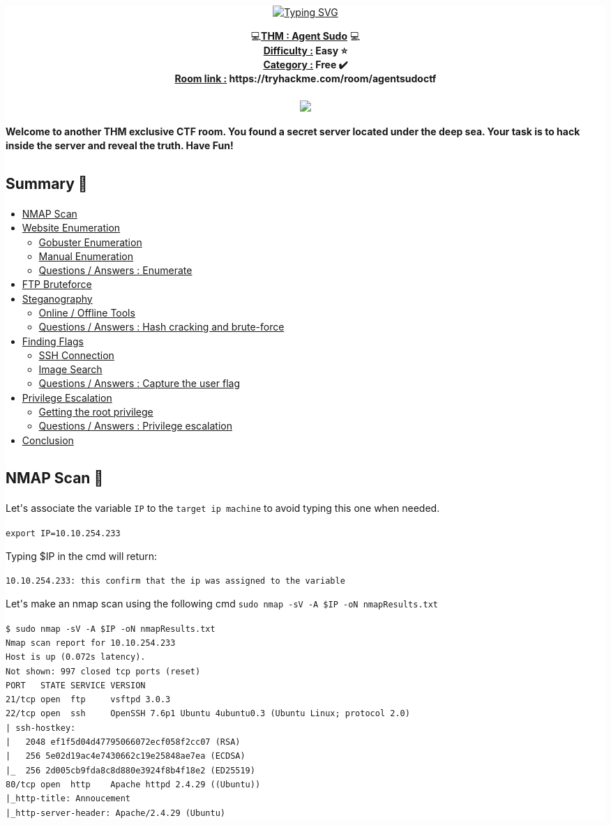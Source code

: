 <p align="center">
<a href="https://git.io/typing-svg"><img src="https://readme-typing-svg.demolab.com?font=Fira+Code&size=21&duration=3500&pause=800&center=true&vCenter=true&width=500&lines=Hello+i'm+TiXA%2C+Welcome+to+my+Repo+%F0%9F%92%96;Give+it+a+%E2%AD%90+and+share+it+with+friends!" alt="Typing SVG" /></a>
</p>

<p align="center">
  💻<B><u>THM : Agent Sudo</u></B> 💻<br>
   <b><u>Difficulty :</u> Easy ⭐</b><br>
   <b><u>Category :</u> Free ✔️</b><br>
  <b><u>Room link :</u> https://tryhackme.com/room/agentsudoctf</b><br>
  <br>
  <img src="https://i.imgur.com/fCY0Ajn.jpg">
</p>



**Welcome to another THM exclusive CTF room. You found a secret server located under the deep sea. Your task is to hack inside the server and reveal the truth. Have Fun!**

## Summary 📃
- [NMAP Scan](#nmap-scan-mag_right)
- [Website Enumeration](#website-enumeration-eyes)
  - [Gobuster Enumeration](#website-enumeration-eyes)
  - [Manual Enumeration](#website-enumeration-eyes)
  - [Questions / Answers : Enumerate](#website-enumeration-eyes)
- [FTP Bruteforce](#gobuster-scan-mag_right)
- [Steganography](#getting-a-shell-space_invader)
  - [Online / Offline Tools](#website-enumeration-eyes)
  - [Questions / Answers : Hash cracking and brute-force](#website-enumeration-eyes)
- [Finding Flags](#website-enumeration-eyes)
  - [SSH Connection](#website-enumeration-eyes)
  - [Image Search](#finding-ingredients-bookmark_tabs)
  - [Questions / Answers : Capture the user flag](#website-enumeration-eyes)
- [Privilege Escalation](#finding-ingredients-bookmark_tabs)
  - [Getting the root privilege](#website-enumeration-eyes)
  - [Questions / Answers : Privilege escalation](#website-enumeration-eyes)
- [Conclusion](#Conclusion)

## NMAP Scan :mag_right:

Let's associate the variable `IP` to the `target ip machine` to avoid typing this one when needed.
```
export IP=10.10.254.233
```
Typing $IP in the cmd will return:
```
10.10.254.233: this confirm that the ip was assigned to the variable
```
Let's make an nmap scan using the following cmd ```sudo nmap -sV -A $IP -oN nmapResults.txt```

```
$ sudo nmap -sV -A $IP -oN nmapResults.txt 
Nmap scan report for 10.10.254.233
Host is up (0.072s latency).
Not shown: 997 closed tcp ports (reset)
PORT   STATE SERVICE VERSION
21/tcp open  ftp     vsftpd 3.0.3
22/tcp open  ssh     OpenSSH 7.6p1 Ubuntu 4ubuntu0.3 (Ubuntu Linux; protocol 2.0)
| ssh-hostkey: 
|   2048 ef1f5d04d47795066072ecf058f2cc07 (RSA)
|   256 5e02d19ac4e7430662c19e25848ae7ea (ECDSA)
|_  256 2d005cb9fda8c8d880e3924f8b4f18e2 (ED25519)
80/tcp open  http    Apache httpd 2.4.29 ((Ubuntu))
|_http-title: Annoucement
|_http-server-header: Apache/2.4.29 (Ubuntu)

```